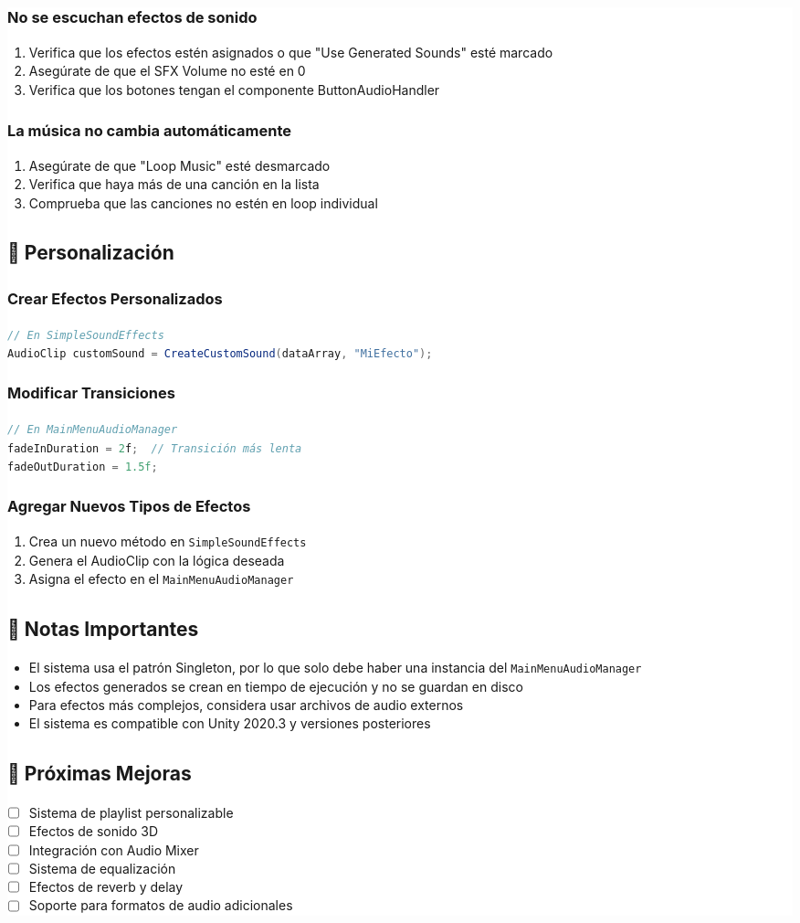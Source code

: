 ### No se escuchan efectos de sonido
1. Verifica que los efectos estén asignados o que "Use Generated Sounds" esté marcado
2. Asegúrate de que el SFX Volume no esté en 0
3. Verifica que los botones tengan el componente ButtonAudioHandler

### La música no cambia automáticamente
1. Asegúrate de que "Loop Music" esté desmarcado
2. Verifica que haya más de una canción en la lista
3. Comprueba que las canciones no estén en loop individual

## 🎨 Personalización

### Crear Efectos Personalizados
```csharp
// En SimpleSoundEffects
AudioClip customSound = CreateCustomSound(dataArray, "MiEfecto");
```

### Modificar Transiciones
```csharp
// En MainMenuAudioManager
fadeInDuration = 2f;  // Transición más lenta
fadeOutDuration = 1.5f;
```

### Agregar Nuevos Tipos de Efectos
1. Crea un nuevo método en `SimpleSoundEffects`
2. Genera el AudioClip con la lógica deseada
3. Asigna el efecto en el `MainMenuAudioManager`

## 📝 Notas Importantes

- El sistema usa el patrón Singleton, por lo que solo debe haber una instancia del `MainMenuAudioManager`
- Los efectos generados se crean en tiempo de ejecución y no se guardan en disco
- Para efectos más complejos, considera usar archivos de audio externos
- El sistema es compatible con Unity 2020.3 y versiones posteriores

## 🎯 Próximas Mejoras

- [ ] Sistema de playlist personalizable
- [ ] Efectos de sonido 3D
- [ ] Integración con Audio Mixer
- [ ] Sistema de equalización
- [ ] Efectos de reverb y delay
- [ ] Soporte para formatos de audio adicionales 